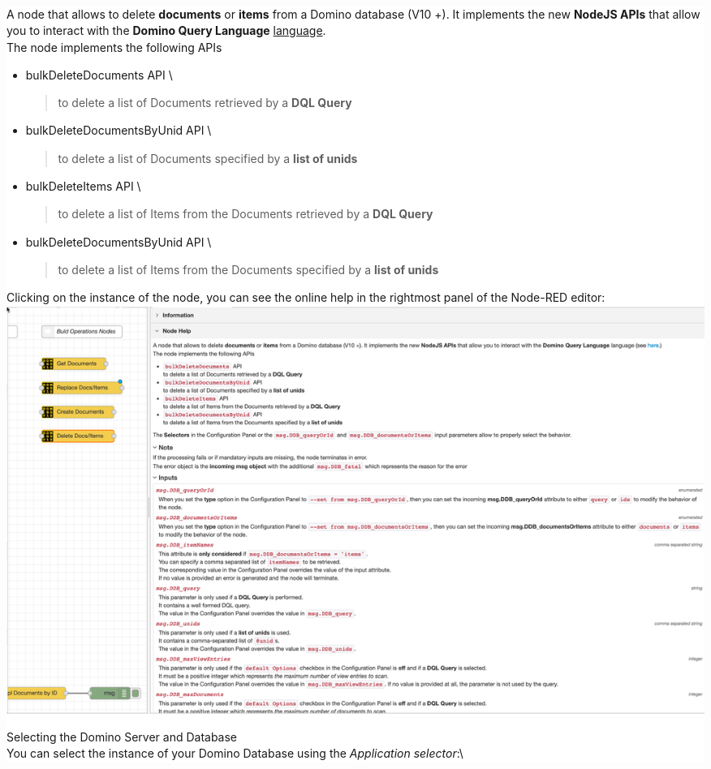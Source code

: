 A node that allows to delete **documents** or **items** from a Domino
database (V10 +). It implements the new **NodeJS APIs** that allow you
to interact with the **Domino Query
Language** [language](https://www-01.ibm.com/support/docview.wss?uid=ibm10729047).\
The node implements the following APIs

-   bulkDeleteDocuments API \
    > to delete a list of Documents retrieved by a **DQL Query**

-   bulkDeleteDocumentsByUnid API \
    > to delete a list of Documents specified by a **list of unids**

-   bulkDeleteItems API \
    > to delete a list of Items from the Documents retrieved by a **DQL
    > Query**

-   bulkDeleteDocumentsByUnid API \
    > to delete a list of Items from the Documents specified by a **list
    > of unids**

Clicking on the instance of the node, you can see the online help in the
rightmost panel of the Node-RED editor:\
![](./media/image30.png)

Selecting the Domino Server and Database\
You can select the instance of your Domino Database using the
*Application selector*:\